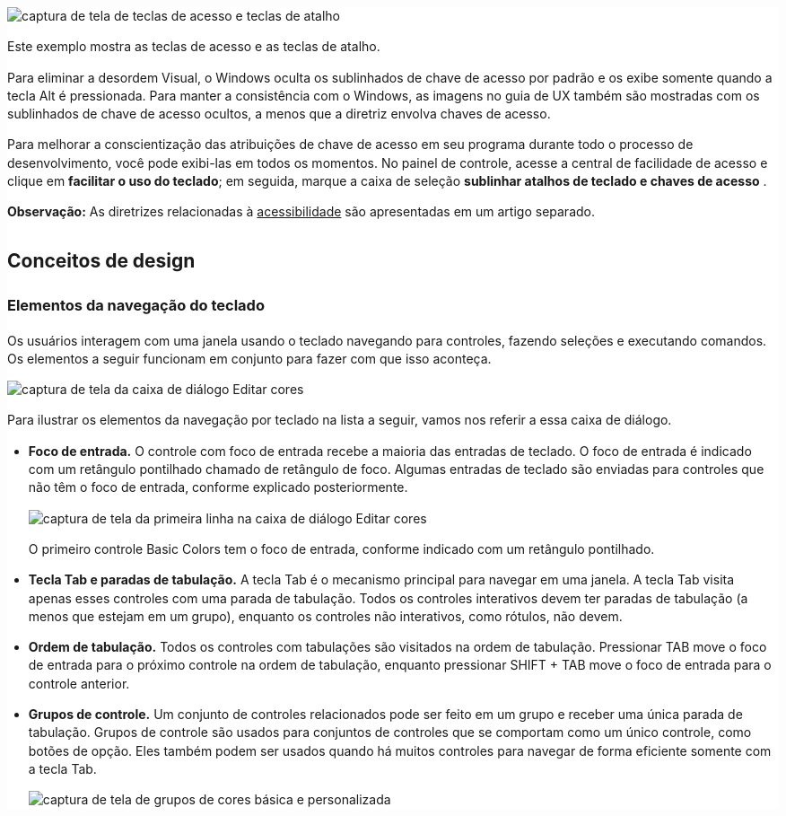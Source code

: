 ![captura de tela de teclas de acesso e teclas de atalho ](images/inter-keyboard-image3.png)

Este exemplo mostra as teclas de acesso e as teclas de atalho.

Para eliminar a desordem Visual, o Windows oculta os sublinhados de chave de acesso por padrão e os exibe somente quando a tecla Alt é pressionada. Para manter a consistência com o Windows, as imagens no guia de UX também são mostradas com os sublinhados de chave de acesso ocultos, a menos que a diretriz envolva chaves de acesso.

Para melhorar a conscientização das atribuições de chave de acesso em seu programa durante todo o processo de desenvolvimento, você pode exibi-las em todos os momentos. No painel de controle, acesse a central de facilidade de acesso e clique em **facilitar o uso do teclado**; em seguida, marque a caixa de seleção **sublinhar atalhos de teclado e chaves de acesso** .

**Observação:** As diretrizes relacionadas à [acessibilidade](inter-accessibility.md) são apresentadas em um artigo separado.

## <a name="design-concepts"></a>Conceitos de design

### <a name="elements-of-keyboard-navigation"></a>Elementos da navegação do teclado

Os usuários interagem com uma janela usando o teclado navegando para controles, fazendo seleções e executando comandos. Os elementos a seguir funcionam em conjunto para fazer com que isso aconteça.

![captura de tela da caixa de diálogo Editar cores ](images/inter-keyboard-image4.png)

Para ilustrar os elementos da navegação por teclado na lista a seguir, vamos nos referir a essa caixa de diálogo.

-   **Foco de entrada.** O controle com foco de entrada recebe a maioria das entradas de teclado. O foco de entrada é indicado com um retângulo pontilhado chamado de retângulo de foco. Algumas entradas de teclado são enviadas para controles que não têm o foco de entrada, conforme explicado posteriormente.

    ![captura de tela da primeira linha na caixa de diálogo Editar cores ](images/inter-keyboard-image5.png)

    O primeiro controle Basic Colors tem o foco de entrada, conforme indicado com um retângulo pontilhado.

-   **Tecla Tab e paradas de tabulação.** A tecla Tab é o mecanismo principal para navegar em uma janela. A tecla Tab visita apenas esses controles com uma parada de tabulação. Todos os controles interativos devem ter paradas de tabulação (a menos que estejam em um grupo), enquanto os controles não interativos, como rótulos, não devem.
-   **Ordem de tabulação.** Todos os controles com tabulações são visitados na ordem de tabulação. Pressionar TAB move o foco de entrada para o próximo controle na ordem de tabulação, enquanto pressionar SHIFT + TAB move o foco de entrada para o controle anterior.
-   **Grupos de controle.** Um conjunto de controles relacionados pode ser feito em um grupo e receber uma única parada de tabulação. Grupos de controle são usados para conjuntos de controles que se comportam como um único controle, como botões de opção. Eles também podem ser usados quando há muitos controles para navegar de forma eficiente somente com a tecla Tab.

    ![captura de tela de grupos de cores básica e personalizada ](images/inter-keyboard-image6.png)
